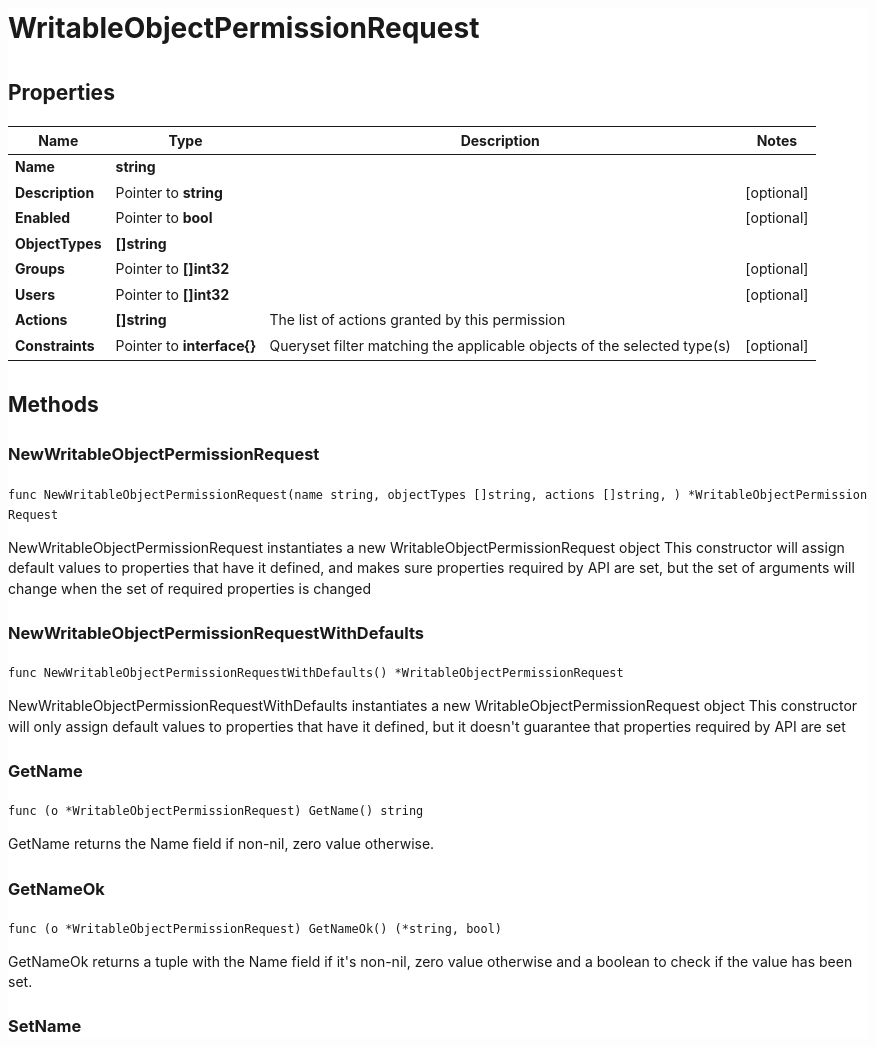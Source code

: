 # WritableObjectPermissionRequest

## Properties

Name | Type | Description | Notes
------------ | ------------- | ------------- | -------------
**Name** | **string** |  | 
**Description** | Pointer to **string** |  | [optional] 
**Enabled** | Pointer to **bool** |  | [optional] 
**ObjectTypes** | **[]string** |  | 
**Groups** | Pointer to **[]int32** |  | [optional] 
**Users** | Pointer to **[]int32** |  | [optional] 
**Actions** | **[]string** | The list of actions granted by this permission | 
**Constraints** | Pointer to **interface{}** | Queryset filter matching the applicable objects of the selected type(s) | [optional] 

## Methods

### NewWritableObjectPermissionRequest

`func NewWritableObjectPermissionRequest(name string, objectTypes []string, actions []string, ) *WritableObjectPermissionRequest`

NewWritableObjectPermissionRequest instantiates a new WritableObjectPermissionRequest object
This constructor will assign default values to properties that have it defined,
and makes sure properties required by API are set, but the set of arguments
will change when the set of required properties is changed

### NewWritableObjectPermissionRequestWithDefaults

`func NewWritableObjectPermissionRequestWithDefaults() *WritableObjectPermissionRequest`

NewWritableObjectPermissionRequestWithDefaults instantiates a new WritableObjectPermissionRequest object
This constructor will only assign default values to properties that have it defined,
but it doesn't guarantee that properties required by API are set

### GetName

`func (o *WritableObjectPermissionRequest) GetName() string`

GetName returns the Name field if non-nil, zero value otherwise.

### GetNameOk

`func (o *WritableObjectPermissionRequest) GetNameOk() (*string, bool)`

GetNameOk returns a tuple with the Name field if it's non-nil, zero value otherwise
and a boolean to check if the value has been set.

### SetName
